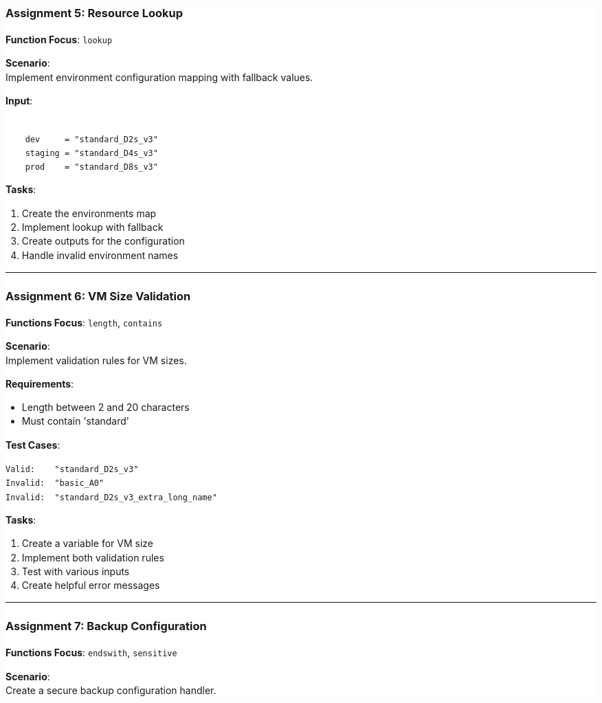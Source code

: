 
### Assignment 5: Resource Lookup

**Function Focus**: `lookup`

**Scenario**:  
Implement environment configuration mapping with fallback values.

**Input**:
```hcl

    dev     = "standard_D2s_v3"
    staging = "standard_D4s_v3"
    prod    = "standard_D8s_v3"

```

**Tasks**:
1. Create the environments map
2. Implement lookup with fallback
3. Create outputs for the configuration
4. Handle invalid environment names

---

### Assignment 6: VM Size Validation

**Functions Focus**: `length`, `contains`

**Scenario**:  
Implement validation rules for VM sizes.

**Requirements**:
- Length between 2 and 20 characters
- Must contain 'standard'

**Test Cases**:
```hcl
Valid:    "standard_D2s_v3"
Invalid:  "basic_A0"
Invalid:  "standard_D2s_v3_extra_long_name"
```

**Tasks**:
1. Create a variable for VM size
2. Implement both validation rules
3. Test with various inputs
4. Create helpful error messages

---

### Assignment 7: Backup Configuration

**Functions Focus**: `endswith`, `sensitive`

**Scenario**:  
Create a secure backup configuration handler.

